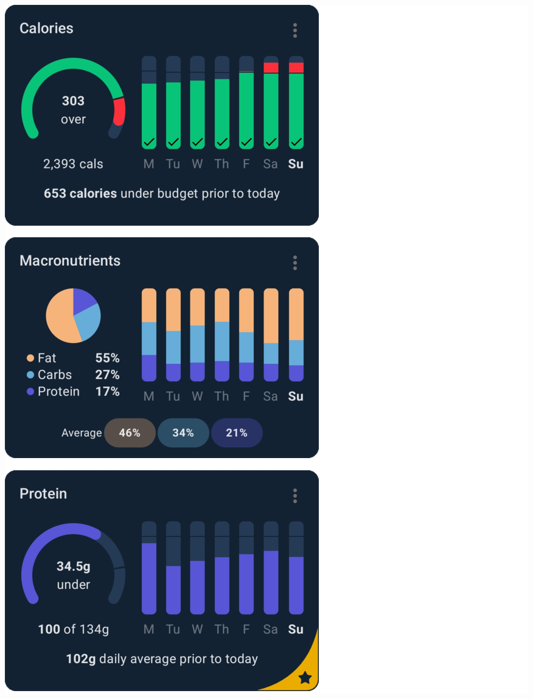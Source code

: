 ![Calories in week 46](diet_calories.png "Calories in week 46")

![Macros in week 46](diet_macros.png "Macros in week 46")

![Protein in week 46](diet_protein.png "Protein in week 46")
